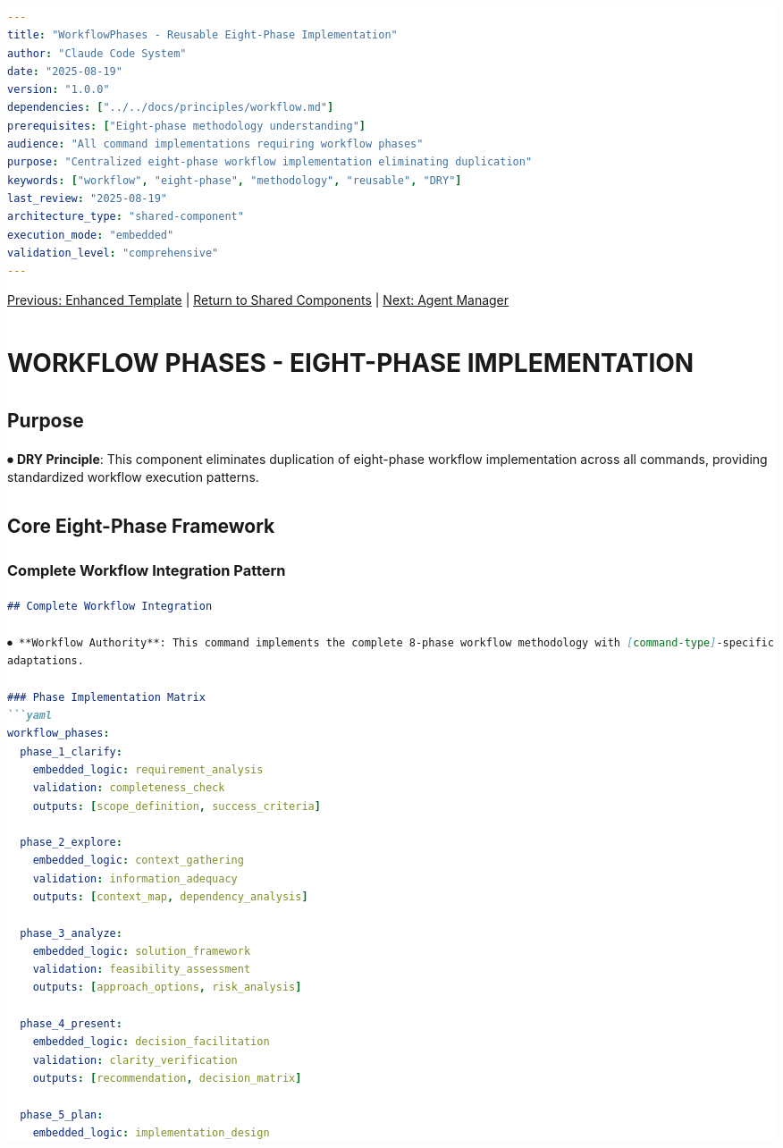 ```yaml
---
title: "WorkflowPhases - Reusable Eight-Phase Implementation"
author: "Claude Code System"
date: "2025-08-19"
version: "1.0.0"
dependencies: ["../../docs/principles/workflow.md"]
prerequisites: ["Eight-phase methodology understanding"]
audience: "All command implementations requiring workflow phases"
purpose: "Centralized eight-phase workflow implementation eliminating duplication"
keywords: ["workflow", "eight-phase", "methodology", "reusable", "DRY"]
last_review: "2025-08-19"
architecture_type: "shared-component"
execution_mode: "embedded"
validation_level: "comprehensive"
---
```


[Previous: Enhanced Template](EnhancedTemplate.md) | [Return to Shared Components](index.md) | [Next: Agent Manager](AgentManager.md)

# WORKFLOW PHASES - EIGHT-PHASE IMPLEMENTATION

## Purpose

⏺ **DRY Principle**: This component eliminates duplication of eight-phase workflow implementation across all commands, providing standardized workflow execution patterns.

## Core Eight-Phase Framework

### Complete Workflow Integration Pattern
```markdown
## Complete Workflow Integration

⏺ **Workflow Authority**: This command implements the complete 8-phase workflow methodology with [command-type]-specific adaptations.

### Phase Implementation Matrix
```yaml
workflow_phases:
  phase_1_clarify:
    embedded_logic: requirement_analysis
    validation: completeness_check
    outputs: [scope_definition, success_criteria]
    
  phase_2_explore:
    embedded_logic: context_gathering
    validation: information_adequacy
    outputs: [context_map, dependency_analysis]
    
  phase_3_analyze:
    embedded_logic: solution_framework
    validation: feasibility_assessment
    outputs: [approach_options, risk_analysis]
    
  phase_4_present:
    embedded_logic: decision_facilitation
    validation: clarity_verification
    outputs: [recommendation, decision_matrix]
    
  phase_5_plan:
    embedded_logic: implementation_design
```